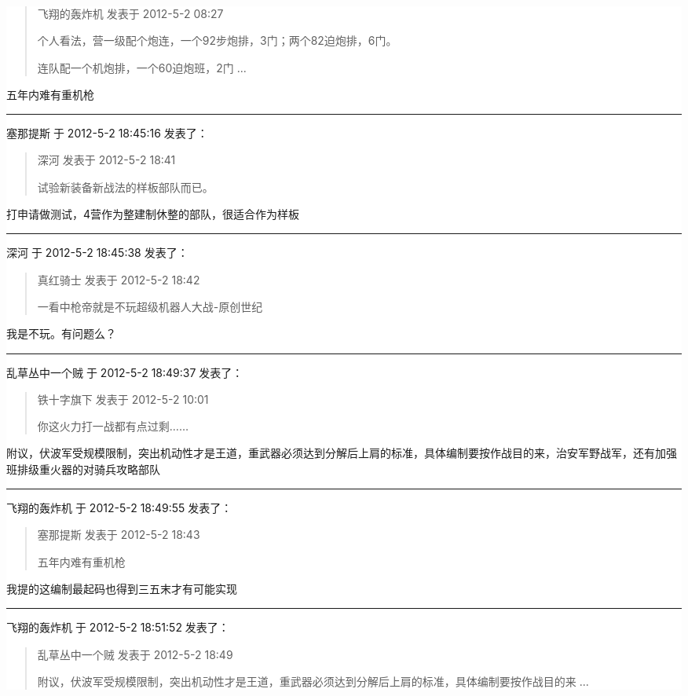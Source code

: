 > 飞翔的轰炸机 发表于 2012-5-2 08:27
> 
> 个人看法，营一级配个炮连，一个92步炮排，3门；两个82迫炮排，6门。
> 
> 连队配一个机炮排，一个60迫炮班，2门 ...



五年内难有重机枪

---------

塞那提斯 于 2012-5-2 18:45:16 发表了：

> 深河 发表于 2012-5-2 18:41
> 
> 试验新装备新战法的样板部队而已。



打申请做测试，4营作为整建制休整的部队，很适合作为样板

---------

深河 于 2012-5-2 18:45:38 发表了：

> 真红骑士 发表于 2012-5-2 18:42
> 
> 一看中枪帝就是不玩超级机器人大战-原创世纪



我是不玩。有问题么？

---------

乱草丛中一个贼 于 2012-5-2 18:49:37 发表了：

> 铁十字旗下 发表于 2012-5-2 10:01
> 
> 你这火力打一战都有点过剩……



附议，伏波军受规模限制，突出机动性才是王道，重武器必须达到分解后上肩的标准，具体编制要按作战目的来，治安军野战军，还有加强班排级重火器的对骑兵攻略部队

---------

飞翔的轰炸机 于 2012-5-2 18:49:55 发表了：

> 塞那提斯 发表于 2012-5-2 18:43
> 
> 五年内难有重机枪



我提的这编制最起码也得到三五末才有可能实现

---------

飞翔的轰炸机 于 2012-5-2 18:51:52 发表了：

> 乱草丛中一个贼 发表于 2012-5-2 18:49
> 
> 附议，伏波军受规模限制，突出机动性才是王道，重武器必须达到分解后上肩的标准，具体编制要按作战目的来 ...
